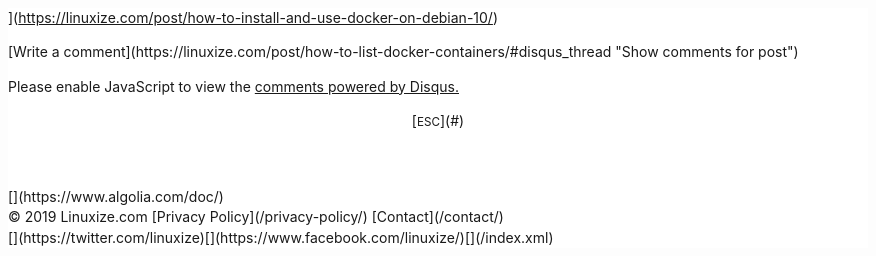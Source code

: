 </figure>

</div>

</div>

](https://linuxize.com/post/how-to-install-and-use-docker-on-debian-10/)</div>

</section>

<section class="w-full mx-auto relative border-gray-200 border-t max-w-3xl mt-8 pt-16 py-8">[Write a comment](https://linuxize.com/post/how-to-list-docker-containers/#disqus_thread "Show comments for post")

<noscript>Please enable JavaScript to view the [comments powered by Disqus.](https://disqus.com/?ref_noscript)</noscript>

</section>

</div>

</main>

<section class="w-full absolute inset-0 bg-white block h-screen hidden search z-100" id="search-box">

<div class="flex flex-col min-h-screen">

<header class="w-full mx-auto flex items-center h-12 justify-end px-6 sm:h-16 z-10">[<small class="block text-center sm:w-8 w-6">ESC</small>](#)</header>

<div class="w-full px-6 flex-grow flex-shrink-0 pb-8 pt-16 sm:pt-24">

<div class="flex flex-col mx-auto max-w-screen-xl mb-4 mb-8">

<footer class="mt-6">[](https://www.algolia.com/doc/)</footer>

</div>

</div>

</div>

</section>

<footer class="w-full px-6 bg-gray-100">

<div class="w-full mx-auto flex items-center justify-center flex-wrap lg:justify-between lg:text-left max-w-screen-xl py-8 text-center">

<div class="w-full lg:w-1/2 lg:mb-0 mb-2 text-sm">

<div class="w-full block lg:flex lg:items-center lg:w-auto">

<div class="lg:flex-grow"><span class="block text-gray-800 lg:inline-block lg:mb-0 lg:mr-8 mb-2">© 2019 Linuxize.com</span> [Privacy Policy](/privacy-policy/) [Contact](/contact/)</div>

</div>

</div>

<div class="w-full flex justify-center lg:justify-end lg:w-1/2">[](https://twitter.com/linuxize)[](https://www.facebook.com/linuxize/)[](/index.xml)</div>
